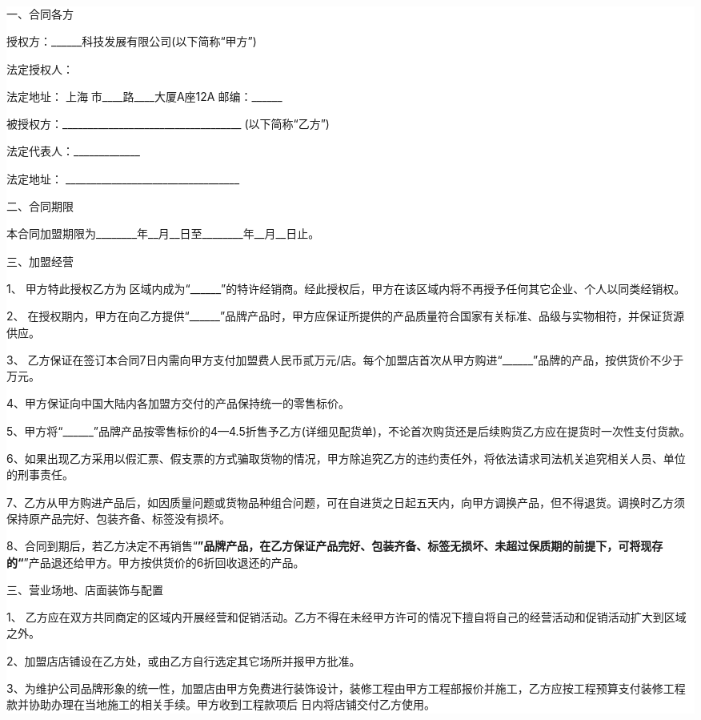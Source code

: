 
 


一、合同各方


授权方：______科技发展有限公司(以下简称“甲方”)


法定授权人：


法定地址：
上海
市____路____大厦A座12A 邮编：______


被授权方：___________________________________ (以下简称“乙方”)


法定代表人：_____________


法定地址： __________________________________


二、合同期限


本合同加盟期限为________年__月__日至________年__月__日止。


三、加盟经营


1、 甲方特此授权乙方为 区域内成为“______”的特许经销商。经此授权后，甲方在该区域内将不再授予任何其它企业、个人以同类经销权。


2、 在授权期内，甲方在向乙方提供“______”品牌产品时，甲方应保证所提供的产品质量符合国家有关标准、品级与实物相符，并保证货源供应。


3、 乙方保证在签订本合同7日内需向甲方支付加盟费人民币贰万元/店。每个加盟店首次从甲方购进“______”品牌的产品，按供货价不少于 万元。


4、甲方保证向中国大陆内各加盟方交付的产品保持统一的零售标价。


5、甲方将“______”品牌产品按零售标价的4—4.5折售予乙方(详细见配货单)，不论首次购货还是后续购货乙方应在提货时一次性支付货款。


6、如果出现乙方采用以假汇票、假支票的方式骗取货物的情况，甲方除追究乙方的违约责任外，将依法请求司法机关追究相关人员、单位的刑事责任。


7、乙方从甲方购进产品后，如因质量问题或货物品种组合问题，可在自进货之日起五天内，向甲方调换产品，但不得退货。调换时乙方须保持原产品完好、包装齐备、标签没有损坏。


8、合同到期后，若乙方决定不再销售“______”品牌产品，在乙方保证产品完好、包装齐备、标签无损坏、未超过保质期的前提下，可将现存的“______”产品退还给甲方。甲方按供货价的6折回收退还的产品。


三、营业场地、店面装饰与配置


1、 乙方应在双方共同商定的区域内开展经营和促销活动。乙方不得在未经甲方许可的情况下擅自将自己的经营活动和促销活动扩大到区域之外。


2、加盟店店铺设在乙方处，或由乙方自行选定其它场所并报甲方批准。


3、为维护公司品牌形象的统一性，加盟店由甲方免费进行装饰设计，装修工程由甲方工程部报价并施工，乙方应按工程预算支付装修工程款并协助办理在当地施工的相关手续。甲方收到工程款项后 日内将店铺交付乙方使用。

